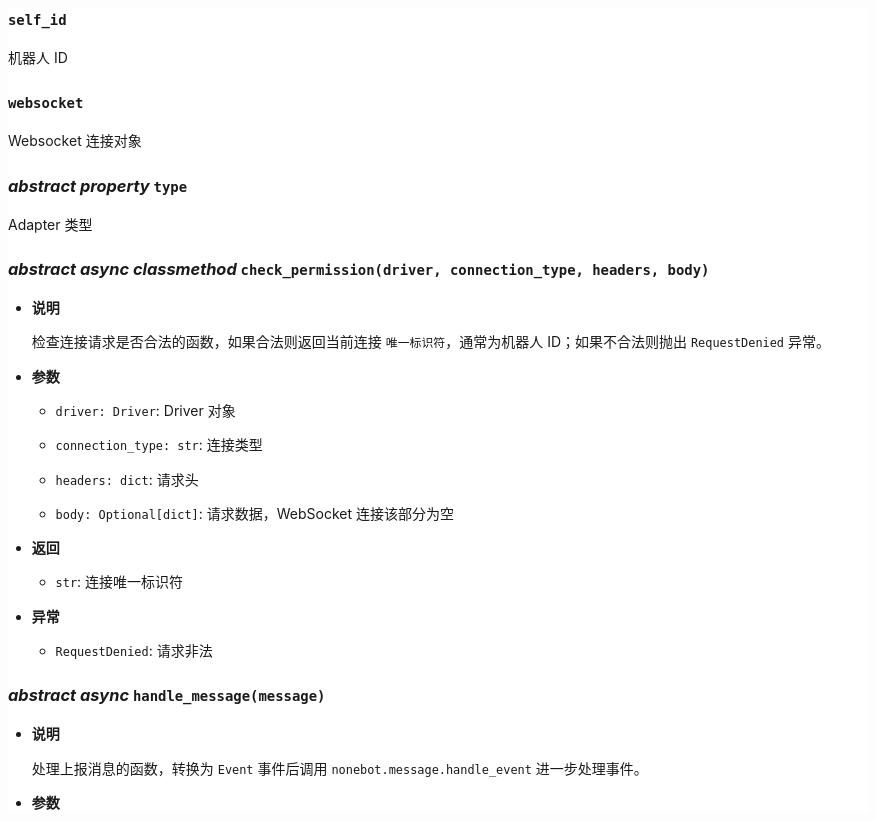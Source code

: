 ### `self_id`

机器人 ID


### `websocket`

Websocket 连接对象


### _abstract property_ `type`

Adapter 类型


### _abstract async classmethod_ `check_permission(driver, connection_type, headers, body)`


* **说明**

    检查连接请求是否合法的函数，如果合法则返回当前连接 `唯一标识符`，通常为机器人 ID；如果不合法则抛出 `RequestDenied` 异常。



* **参数**

    
    * `driver: Driver`: Driver 对象


    * `connection_type: str`: 连接类型


    * `headers: dict`: 请求头


    * `body: Optional[dict]`: 请求数据，WebSocket 连接该部分为空



* **返回**

    
    * `str`: 连接唯一标识符



* **异常**

    
    * `RequestDenied`: 请求非法



### _abstract async_ `handle_message(message)`


* **说明**

    处理上报消息的函数，转换为 `Event` 事件后调用 `nonebot.message.handle_event` 进一步处理事件。



* **参数**

    